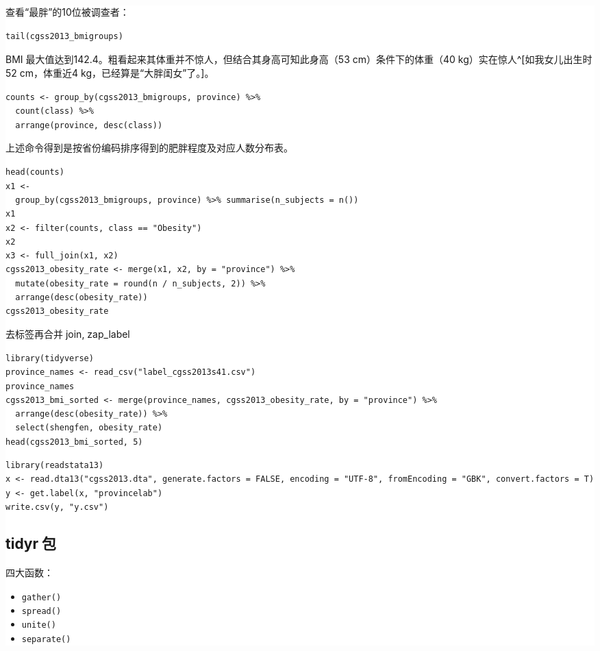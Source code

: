 查看“最胖”的10位被调查者：
```{r}
tail(cgss2013_bmigroups)
```

BMI 最大值达到142.4。粗看起来其体重并不惊人，但结合其身高可知此身高（53 cm）条件下的体重（40 kg）实在惊人^[如我女儿出生时52 cm，体重近4 kg，已经算是“大胖闺女”了。]。 

```{r}
counts <- group_by(cgss2013_bmigroups, province) %>%
  count(class) %>% 
  arrange(province, desc(class))
```
上述命令得到是按省份编码排序得到的肥胖程度及对应人数分布表。

```{r}
head(counts)
x1 <-
  group_by(cgss2013_bmigroups, province) %>% summarise(n_subjects = n())
x1
x2 <- filter(counts, class == "Obesity")
x2
x3 <- full_join(x1, x2)
cgss2013_obesity_rate <- merge(x1, x2, by = "province") %>%
  mutate(obesity_rate = round(n / n_subjects, 2)) %>%
  arrange(desc(obesity_rate))
cgss2013_obesity_rate
```

去标签再合并 join, zap_label

```{r, message=FALSE}
library(tidyverse)
province_names <- read_csv("label_cgss2013s41.csv")
province_names 
cgss2013_bmi_sorted <- merge(province_names, cgss2013_obesity_rate, by = "province") %>% 
  arrange(desc(obesity_rate)) %>% 
  select(shengfen, obesity_rate)
head(cgss2013_bmi_sorted, 5)
```


```{r, message=FALSE, warning=FALSE}
library(readstata13)
x <- read.dta13("cgss2013.dta", generate.factors = FALSE, encoding = "UTF-8", fromEncoding = "GBK", convert.factors = T)
y <- get.label(x, "provincelab")
write.csv(y, "y.csv")
```

## tidyr 包


四大函数：

- `gather()`
- `spread()`
- `unite()`
- `separate()`
